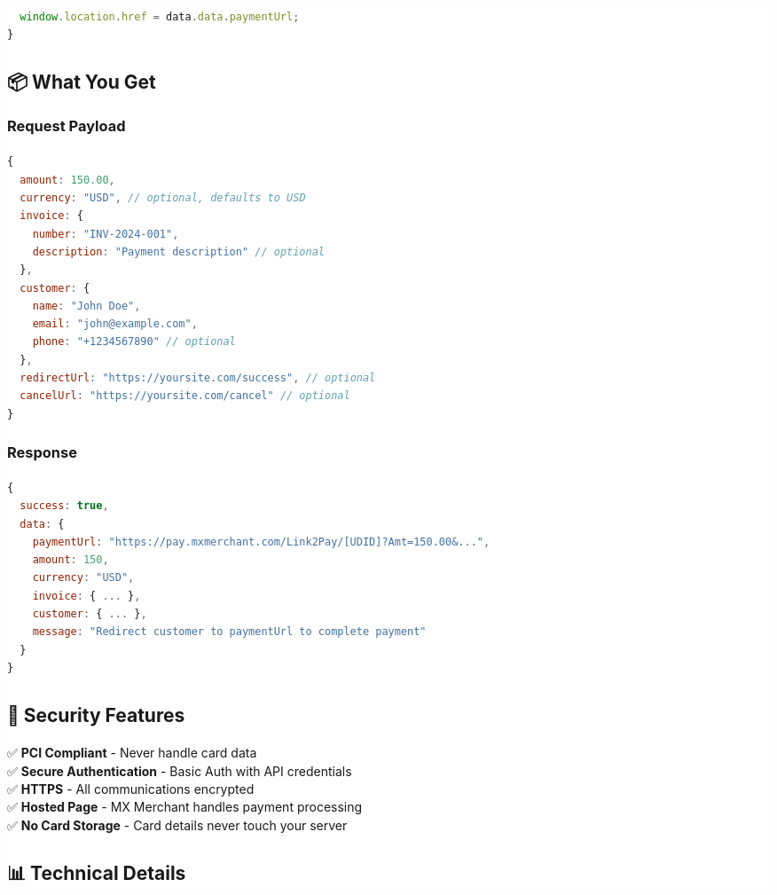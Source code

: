 ```javascript
  window.location.href = data.data.paymentUrl;
}
```

## 📦 What You Get

### Request Payload
```javascript
{
  amount: 150.00,
  currency: "USD", // optional, defaults to USD
  invoice: {
    number: "INV-2024-001",
    description: "Payment description" // optional
  },
  customer: {
    name: "John Doe",
    email: "john@example.com",
    phone: "+1234567890" // optional
  },
  redirectUrl: "https://yoursite.com/success", // optional
  cancelUrl: "https://yoursite.com/cancel" // optional
}
```

### Response
```javascript
{
  success: true,
  data: {
    paymentUrl: "https://pay.mxmerchant.com/Link2Pay/[UDID]?Amt=150.00&...",
    amount: 150,
    currency: "USD",
    invoice: { ... },
    customer: { ... },
    message: "Redirect customer to paymentUrl to complete payment"
  }
}
```

## 🔐 Security Features

✅ **PCI Compliant** - Never handle card data  
✅ **Secure Authentication** - Basic Auth with API credentials  
✅ **HTTPS** - All communications encrypted  
✅ **Hosted Page** - MX Merchant handles payment processing  
✅ **No Card Storage** - Card details never touch your server  

## 📊 Technical Details
